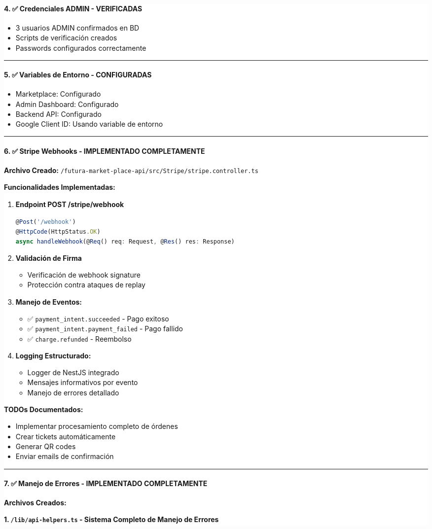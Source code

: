 #### 4. ✅ Credenciales ADMIN - VERIFICADAS
- 3 usuarios ADMIN confirmados en BD
- Scripts de verificación creados
- Passwords configurados correctamente

---

#### 5. ✅ Variables de Entorno - CONFIGURADAS
- Marketplace: Configurado
- Admin Dashboard: Configurado
- Backend API: Configurado
- Google Client ID: Usando variable de entorno

---

#### 6. ✅ Stripe Webhooks - IMPLEMENTADO COMPLETAMENTE

**Archivo Creado:** `/futura-market-place-api/src/Stripe/stripe.controller.ts`

**Funcionalidades Implementadas:**

1. **Endpoint POST /stripe/webhook**
   ```typescript
   @Post('/webhook')
   @HttpCode(HttpStatus.OK)
   async handleWebhook(@Req() req: Request, @Res() res: Response)
   ```

2. **Validación de Firma**
   - Verificación de webhook signature
   - Protección contra ataques de replay

3. **Manejo de Eventos:**
   - ✅ `payment_intent.succeeded` - Pago exitoso
   - ✅ `payment_intent.payment_failed` - Pago fallido
   - ✅ `charge.refunded` - Reembolso

4. **Logging Estructurado:**
   - Logger de NestJS integrado
   - Mensajes informativos por evento
   - Manejo de errores detallado

**TODOs Documentados:**
- Implementar procesamiento completo de órdenes
- Crear tickets automáticamente
- Generar QR codes
- Enviar emails de confirmación

---

#### 7. ✅ Manejo de Errores - IMPLEMENTADO COMPLETAMENTE

**Archivos Creados:**

**1. `/lib/api-helpers.ts` - Sistema Completo de Manejo de Errores**
